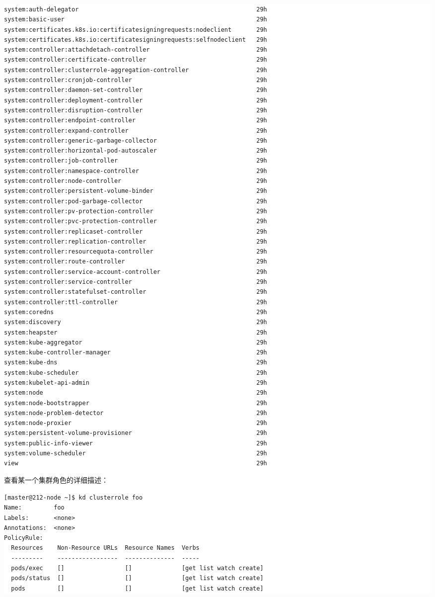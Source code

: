 ```
system:auth-delegator                                                  29h
system:basic-user                                                      29h
system:certificates.k8s.io:certificatesigningrequests:nodeclient       29h
system:certificates.k8s.io:certificatesigningrequests:selfnodeclient   29h
system:controller:attachdetach-controller                              29h
system:controller:certificate-controller                               29h
system:controller:clusterrole-aggregation-controller                   29h
system:controller:cronjob-controller                                   29h
system:controller:daemon-set-controller                                29h
system:controller:deployment-controller                                29h
system:controller:disruption-controller                                29h
system:controller:endpoint-controller                                  29h
system:controller:expand-controller                                    29h
system:controller:generic-garbage-collector                            29h
system:controller:horizontal-pod-autoscaler                            29h
system:controller:job-controller                                       29h
system:controller:namespace-controller                                 29h
system:controller:node-controller                                      29h
system:controller:persistent-volume-binder                             29h
system:controller:pod-garbage-collector                                29h
system:controller:pv-protection-controller                             29h
system:controller:pvc-protection-controller                            29h
system:controller:replicaset-controller                                29h
system:controller:replication-controller                               29h
system:controller:resourcequota-controller                             29h
system:controller:route-controller                                     29h
system:controller:service-account-controller                           29h
system:controller:service-controller                                   29h
system:controller:statefulset-controller                               29h
system:controller:ttl-controller                                       29h
system:coredns                                                         29h
system:discovery                                                       29h
system:heapster                                                        29h
system:kube-aggregator                                                 29h
system:kube-controller-manager                                         29h
system:kube-dns                                                        29h
system:kube-scheduler                                                  29h
system:kubelet-api-admin                                               29h
system:node                                                            29h
system:node-bootstrapper                                               29h
system:node-problem-detector                                           29h
system:node-proxier                                                    29h
system:persistent-volume-provisioner                                   29h
system:public-info-viewer                                              29h
system:volume-scheduler                                                29h
view                                                                   29h
```

查看某一个集群角色的详细描述：
```
[master@212-node ~]$ kd clusterrole foo
Name:         foo
Labels:       <none>
Annotations:  <none>
PolicyRule:
  Resources    Non-Resource URLs  Resource Names  Verbs
  ---------    -----------------  --------------  -----
  pods/exec    []                 []              [get list watch create]
  pods/status  []                 []              [get list watch create]
  pods         []                 []              [get list watch create]
```
